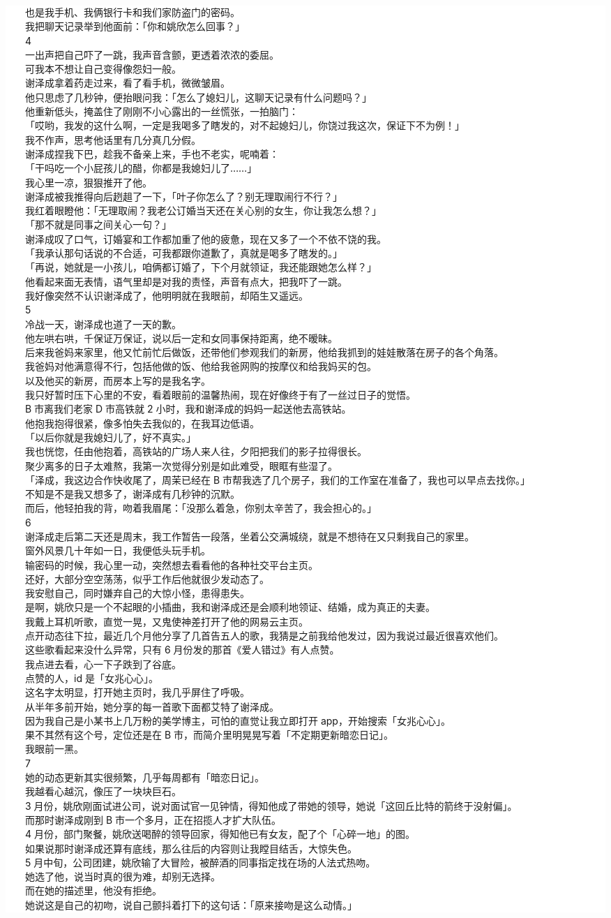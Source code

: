 &emsp;&emsp;也是我手机、我俩银行卡和我们家防盗门的密码。  
&emsp;&emsp;我把聊天记录举到他面前：「你和姚欣怎么回事？」  
&emsp;&emsp;4  
&emsp;&emsp;一出声把自己吓了一跳，我声音含颤，更透着浓浓的委屈。  
&emsp;&emsp;可我本不想让自己变得像怨妇一般。  
&emsp;&emsp;谢泽成拿着药走过来，看了看手机，微微皱眉。  
&emsp;&emsp;他只思虑了几秒钟，便抬眼问我：「怎么了媳妇儿，这聊天记录有什么问题吗？」  
&emsp;&emsp;他重新低头，掩盖住了刚刚不小心露出的一丝慌张，一拍脑门：  
&emsp;&emsp;「哎哟，我发的这什么啊，一定是我喝多了瞎发的，对不起媳妇儿，你饶过我这次，保证下不为例！」  
&emsp;&emsp;我不作声，思考他话里有几分真几分假。  
&emsp;&emsp;谢泽成捏我下巴，趁我不备亲上来，手也不老实，呢喃着：  
&emsp;&emsp;「干吗吃一个小屁孩儿的醋，你都是我媳妇儿了……」  
&emsp;&emsp;我心里一凉，狠狠推开了他。  
&emsp;&emsp;谢泽成被我推得向后趔趄了一下，「叶子你怎么了？别无理取闹行不行？」  
&emsp;&emsp;我红着眼瞪他：「无理取闹？我老公订婚当天还在关心别的女生，你让我怎么想？」  
&emsp;&emsp;「那不就是同事之间关心一句？」  
&emsp;&emsp;谢泽成叹了口气，订婚宴和工作都加重了他的疲惫，现在又多了一个不依不饶的我。  
&emsp;&emsp;「我承认那句话说的不合适，可我都跟你道歉了，真就是喝多了瞎发的。」  
&emsp;&emsp;「再说，她就是一小孩儿，咱俩都订婚了，下个月就领证，我还能跟她怎么样？」  
&emsp;&emsp;他看起来面无表情，语气里却是对我的责怪，声音有点大，把我吓了一跳。  
&emsp;&emsp;我好像突然不认识谢泽成了，他明明就在我眼前，却陌生又遥远。  
&emsp;&emsp;5  
&emsp;&emsp;冷战一天，谢泽成也道了一天的歉。  
&emsp;&emsp;他左哄右哄，千保证万保证，说以后一定和女同事保持距离，绝不暧昧。  
&emsp;&emsp;后来我爸妈来家里，他又忙前忙后做饭，还带他们参观我们的新房，他给我抓到的娃娃散落在房子的各个角落。  
&emsp;&emsp;我爸妈对他满意得不行，包括他做的饭、他给我爸网购的按摩仪和给我妈买的包。  
&emsp;&emsp;以及他买的新房，而房本上写的是我名字。  
&emsp;&emsp;我只好暂时压下心里的不安，看着眼前的温馨热闹，现在好像终于有了一丝过日子的觉悟。  
&emsp;&emsp;B 市离我们老家 D 市高铁就 2 小时，我和谢泽成的妈妈一起送他去高铁站。  
&emsp;&emsp;他抱我抱得很紧，像多怕失去我似的，在我耳边低语。  
&emsp;&emsp;「以后你就是我媳妇儿了，好不真实。」  
&emsp;&emsp;我也恍惚，任由他抱着，高铁站的广场人来人往，夕阳把我们的影子拉得很长。  
&emsp;&emsp;聚少离多的日子太难熬，我第一次觉得分别是如此难受，眼眶有些湿了。  
&emsp;&emsp;「泽成，我这边合作快收尾了，周茉已经在 B 市帮我选了几个房子，我们的工作室在准备了，我也可以早点去找你。」  
&emsp;&emsp;不知是不是我又想多了，谢泽成有几秒钟的沉默。  
&emsp;&emsp;而后，他轻拍我的背，吻着我眉尾：「没那么着急，你别太辛苦了，我会担心的。」  
&emsp;&emsp;6  
&emsp;&emsp;谢泽成走后第二天还是周末，我工作暂告一段落，坐着公交满城绕，就是不想待在又只剩我自己的家里。  
&emsp;&emsp;窗外风景几十年如一日，我便低头玩手机。  
&emsp;&emsp;输密码的时候，我心里一动，突然想去看看他的各种社交平台主页。  
&emsp;&emsp;还好，大部分空空荡荡，似乎工作后他就很少发动态了。  
&emsp;&emsp;我安慰自己，同时嫌弃自己的大惊小怪，患得患失。  
&emsp;&emsp;是啊，姚欣只是一个不起眼的小插曲，我和谢泽成还是会顺利地领证、结婚，成为真正的夫妻。  
&emsp;&emsp;我戴上耳机听歌，直觉一晃，又鬼使神差打开了他的网易云主页。  
&emsp;&emsp;点开动态往下拉，最近几个月他分享了几首告五人的歌，我猜是之前我给他发过，因为我说过最近很喜欢他们。  
&emsp;&emsp;这些歌看起来没什么异常，只有 6 月份发的那首《爱人错过》有人点赞。  
&emsp;&emsp;我点进去看，心一下子跌到了谷底。  
&emsp;&emsp;点赞的人，id 是「女兆心心」。  
&emsp;&emsp;这名字太明显，打开她主页时，我几乎屏住了呼吸。  
&emsp;&emsp;从半年多前开始，她分享的每一首歌下面都艾特了谢泽成。  
&emsp;&emsp;因为我自己是小某书上几万粉的美学博主，可怕的直觉让我立即打开 app，开始搜索「女兆心心」。  
&emsp;&emsp;果不其然有这个号，定位还是在 B 市，而简介里明晃晃写着「不定期更新暗恋日记」。  
&emsp;&emsp;我眼前一黑。  
&emsp;&emsp;7  
&emsp;&emsp;她的动态更新其实很频繁，几乎每周都有「暗恋日记」。  
&emsp;&emsp;我越看心越沉，像压了一块块巨石。  
&emsp;&emsp;3 月份，姚欣刚面试进公司，说对面试官一见钟情，得知他成了带她的领导，她说「这回丘比特的箭终于没射偏」。  
&emsp;&emsp;而那时谢泽成刚到 B 市一个多月，正在招揽人才扩大队伍。  
&emsp;&emsp;4 月份，部门聚餐，姚欣送喝醉的领导回家，得知他已有女友，配了个「心碎一地」的图。  
&emsp;&emsp;如果说那时谢泽成还算有底线，那么往后的内容则让我瞠目结舌，大惊失色。  
&emsp;&emsp;5 月中旬，公司团建，姚欣输了大冒险，被醉酒的同事指定找在场的人法式热吻。  
&emsp;&emsp;她选了他，说当时真的很为难，却别无选择。  
&emsp;&emsp;而在她的描述里，他没有拒绝。  
&emsp;&emsp;她说这是自己的初吻，说自己颤抖着打下的这句话：「原来接吻是这么动情。」  